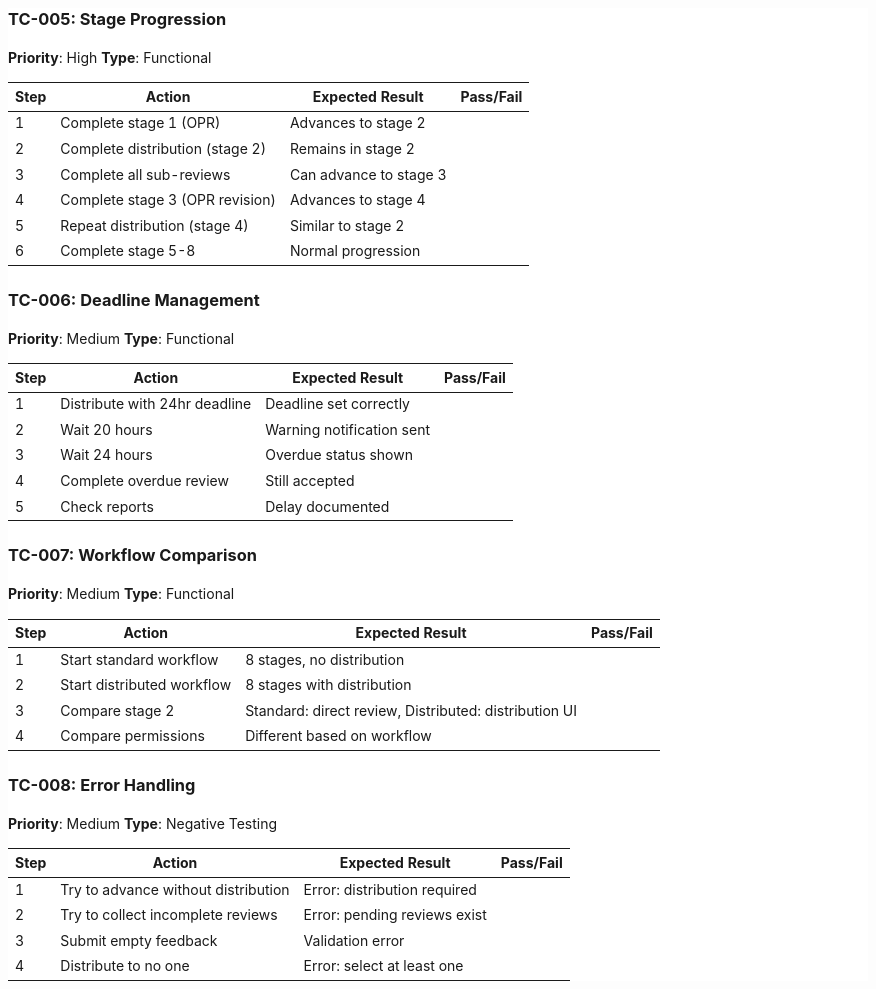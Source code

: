 ### TC-005: Stage Progression
**Priority**: High
**Type**: Functional

| Step | Action | Expected Result | Pass/Fail |
|------|--------|-----------------|-----------|
| 1 | Complete stage 1 (OPR) | Advances to stage 2 | |
| 2 | Complete distribution (stage 2) | Remains in stage 2 | |
| 3 | Complete all sub-reviews | Can advance to stage 3 | |
| 4 | Complete stage 3 (OPR revision) | Advances to stage 4 | |
| 5 | Repeat distribution (stage 4) | Similar to stage 2 | |
| 6 | Complete stage 5-8 | Normal progression | |

### TC-006: Deadline Management
**Priority**: Medium
**Type**: Functional

| Step | Action | Expected Result | Pass/Fail |
|------|--------|-----------------|-----------|
| 1 | Distribute with 24hr deadline | Deadline set correctly | |
| 2 | Wait 20 hours | Warning notification sent | |
| 3 | Wait 24 hours | Overdue status shown | |
| 4 | Complete overdue review | Still accepted | |
| 5 | Check reports | Delay documented | |

### TC-007: Workflow Comparison
**Priority**: Medium
**Type**: Functional

| Step | Action | Expected Result | Pass/Fail |
|------|--------|-----------------|-----------|
| 1 | Start standard workflow | 8 stages, no distribution | |
| 2 | Start distributed workflow | 8 stages with distribution | |
| 3 | Compare stage 2 | Standard: direct review, Distributed: distribution UI | |
| 4 | Compare permissions | Different based on workflow | |

### TC-008: Error Handling
**Priority**: Medium
**Type**: Negative Testing

| Step | Action | Expected Result | Pass/Fail |
|------|--------|-----------------|-----------|
| 1 | Try to advance without distribution | Error: distribution required | |
| 2 | Try to collect incomplete reviews | Error: pending reviews exist | |
| 3 | Submit empty feedback | Validation error | |
| 4 | Distribute to no one | Error: select at least one | |
